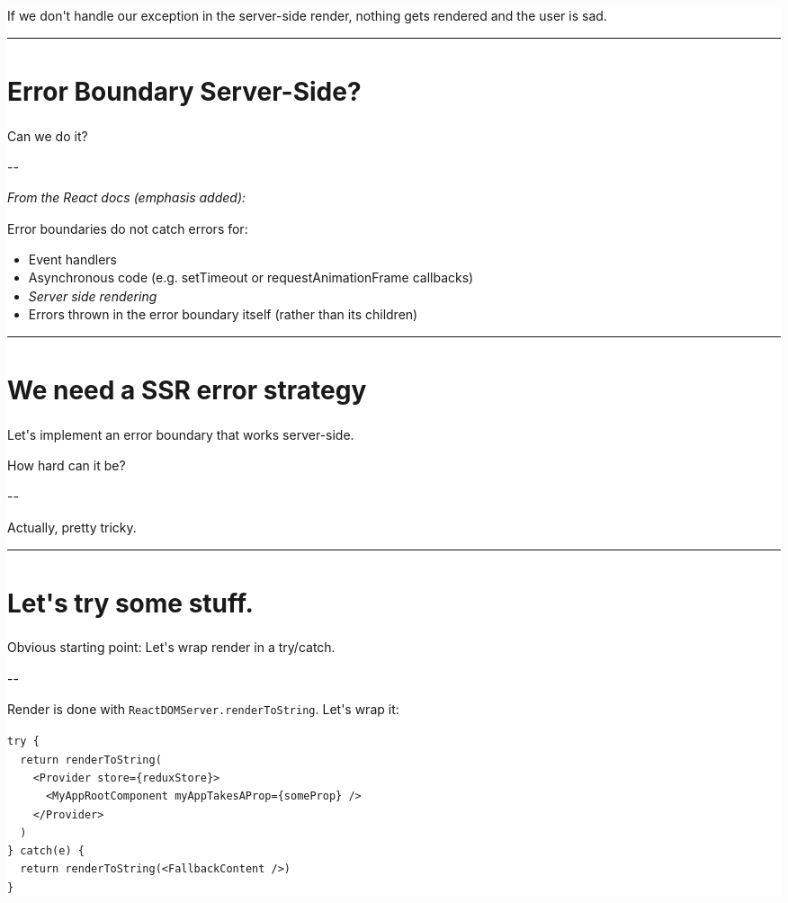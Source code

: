 If we don't handle our exception in the server-side render,
nothing gets rendered and the user is sad.

---

# Error Boundary Server-Side?

Can we do it?

--

_From the React docs (emphasis added):_

Error boundaries do not catch errors for:

* Event handlers
* Asynchronous code (e.g. setTimeout or requestAnimationFrame callbacks)
* _Server side rendering_
* Errors thrown in the error boundary itself (rather than its children)

---

# We need a SSR error strategy

Let's implement an error boundary that works server-side.

How hard can it be?

--

Actually, pretty tricky.

---

# Let's try some stuff.

Obvious starting point: Let's wrap render in a try/catch.

--

Render is done with `ReactDOMServer.renderToString`.
Let's wrap it:

```
try {
  return renderToString(
    <Provider store={reduxStore}>
      <MyAppRootComponent myAppTakesAProp={someProp} />
    </Provider>
  )
} catch(e) {
  return renderToString(<FallbackContent />)
}
```
